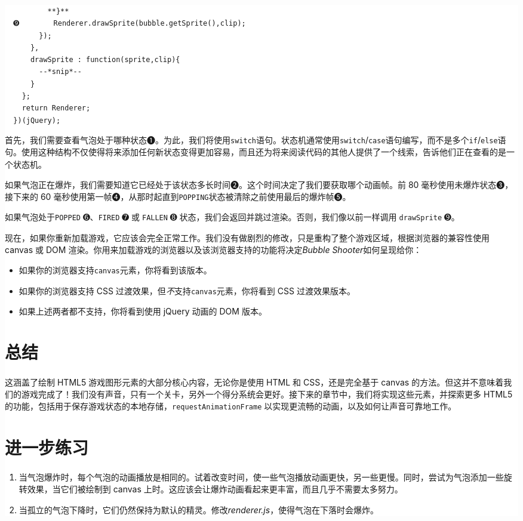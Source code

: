 ```
          **}**
  ➒        Renderer.drawSprite(bubble.getSprite(),clip);
        });
      },
      drawSprite : function(sprite,clip){
        --*snip*--
      }
    };
    return Renderer;
  })(jQuery);
```

首先，我们需要查看气泡处于哪种状态➊。为此，我们将使用`switch`语句。状态机通常使用`switch`/`case`语句编写，而不是多个`if`/`else`语句。使用这种结构不仅使得将来添加任何新状态变得更加容易，而且还为将来阅读代码的其他人提供了一个线索，告诉他们正在查看的是一个状态机。

如果气泡正在爆炸，我们需要知道它已经处于该状态多长时间➋。这个时间决定了我们要获取哪个动画帧。前 80 毫秒使用未爆炸状态➌，接下来的 60 毫秒使用第一帧➍，从那时起直到`POPPING`状态被清除之前使用最后的爆炸帧➎。

如果气泡处于`POPPED` ➏、`FIRED` ➐ 或 `FALLEN` ➑ 状态，我们会返回并跳过渲染。否则，我们像以前一样调用 `drawSprite` ➒。

现在，如果你重新加载游戏，它应该会完全正常工作。我们没有做剧烈的修改，只是重构了整个游戏区域，根据浏览器的兼容性使用 canvas 或 DOM 渲染。你用来加载游戏的浏览器以及该浏览器支持的功能将决定*Bubble Shooter*如何呈现给你：

+   如果你的浏览器支持`canvas`元素，你将看到该版本。

+   如果你的浏览器支持 CSS 过渡效果，但*不*支持`canvas`元素，你将看到 CSS 过渡效果版本。

+   如果上述两者都不支持，你将看到使用 jQuery 动画的 DOM 版本。

# 总结

这涵盖了绘制 HTML5 游戏图形元素的大部分核心内容，无论你是使用 HTML 和 CSS，还是完全基于 canvas 的方法。但这并不意味着我们的游戏完成了！我们没有声音，只有一个关卡，另外一个得分系统会更好。接下来的章节中，我们将实现这些元素，并探索更多 HTML5 的功能，包括用于保存游戏状态的本地存储，`requestAnimationFrame` 以实现更流畅的动画，以及如何让声音可靠地工作。

# 进一步练习

1.  当气泡爆炸时，每个气泡的动画播放是相同的。试着改变时间，使一些气泡播放动画更快，另一些更慢。同时，尝试为气泡添加一些旋转效果，当它们被绘制到 canvas 上时。这应该会让爆炸动画看起来更丰富，而且几乎不需要太多努力。

1.  当孤立的气泡下降时，它们仍然保持为默认的精灵。修改*renderer.js*，使得气泡在下落时会爆炸。
